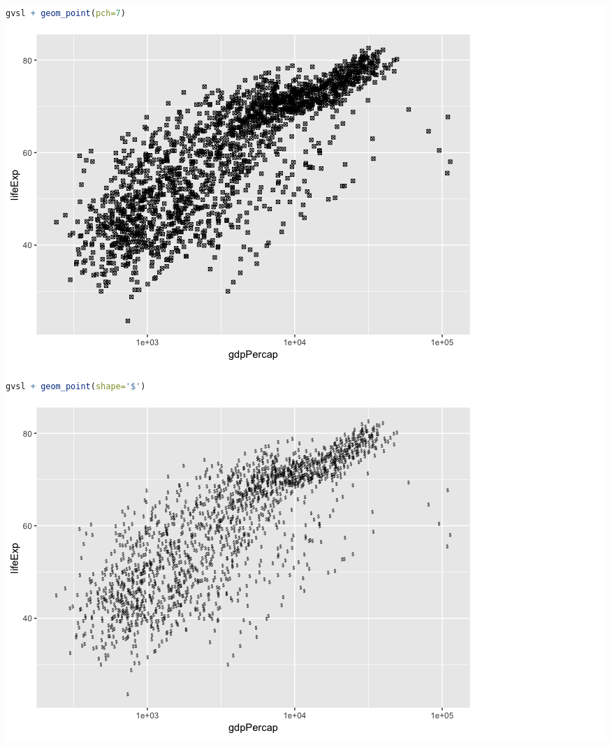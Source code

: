 ``` r
gvsl + geom_point(pch=7)
```

![](cm007-exercise_files/figure-markdown_github/unnamed-chunk-4-1.png)

``` r
gvsl + geom_point(shape='$')
```

![](cm007-exercise_files/figure-markdown_github/unnamed-chunk-5-1.png)
